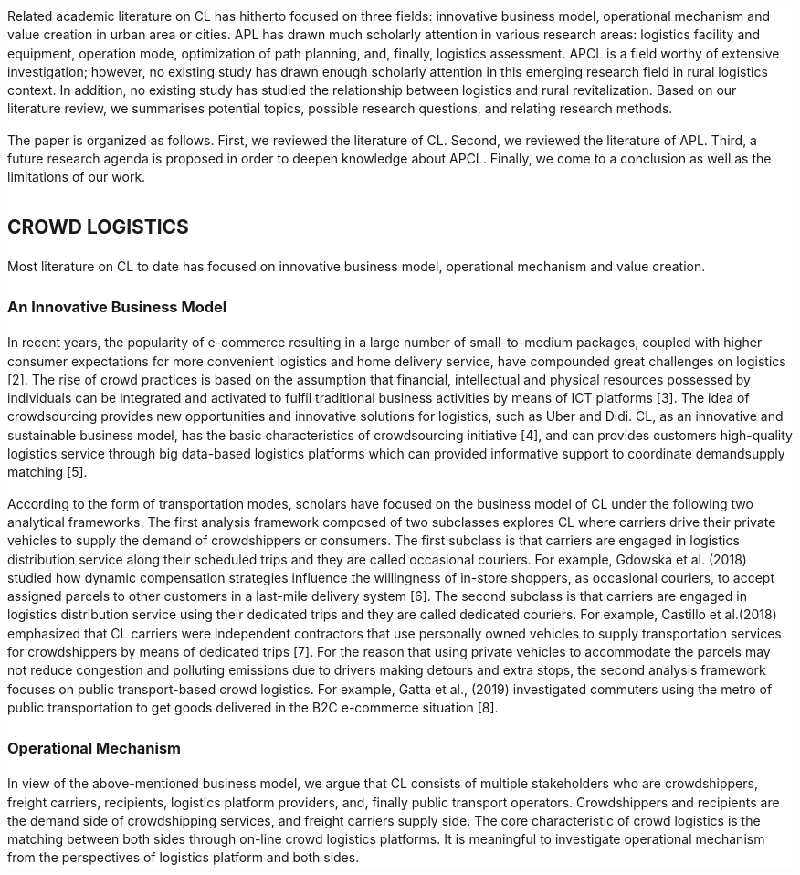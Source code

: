Related academic literature on CL has hitherto focused on three fields: innovative business model, operational mechanism and value creation in urban area or cities. APL has drawn much scholarly attention in various research areas: logistics facility and equipment, operation mode, optimization of path planning, and, finally, logistics assessment. APCL is a field worthy of extensive investigation; however, no existing study has drawn enough scholarly attention in this emerging research field in rural logistics context. In addition, no existing study has studied the relationship between logistics and rural revitalization. Based on our literature review, we summarises potential topics, possible research questions, and relating research methods.

The paper is organized as follows. First, we reviewed the literature of CL. Second, we reviewed the literature of APL. Third, a future research agenda is proposed in order to deepen knowledge about APCL. Finally, we come to a conclusion as well as the limitations of our work.


## CROWD LOGISTICS

Most literature on CL to date has focused on innovative business model, operational mechanism and value creation.


### An Innovative Business Model

In recent years, the popularity of e-commerce resulting in a large number of small-to-medium packages, coupled with higher consumer expectations for more convenient logistics and home delivery service, have compounded great challenges on logistics [2]. The rise of crowd practices is based on the assumption that financial, intellectual and physical resources possessed by individuals can be integrated and activated to fulfil traditional business activities by means of ICT platforms [3]. The idea of crowdsourcing provides new opportunities and innovative solutions for logistics, such as Uber and Didi. CL, as an innovative and sustainable business model, has the basic characteristics of crowdsourcing initiative [4], and can provides customers high-quality logistics service through big data-based logistics platforms which can provided informative support to coordinate demandsupply matching [5].

According to the form of transportation modes, scholars have focused on the business model of CL under the following two analytical frameworks. The first analysis framework composed of two subclasses explores CL where carriers drive their private vehicles to supply the demand of crowdshippers or consumers. The first subclass is that carriers are engaged in logistics distribution service along their scheduled trips and they are called occasional couriers. For example, Gdowska et al. (2018) studied how dynamic compensation strategies influence the willingness of in-store shoppers, as occasional couriers, to accept assigned parcels to other customers in a last-mile delivery system [6]. The second subclass is that carriers are engaged in logistics distribution service using their dedicated trips and they are called dedicated couriers. For example, Castillo et al.(2018) emphasized that CL carriers were independent contractors that use personally owned vehicles to supply transportation services for crowdshippers by means of dedicated trips [7]. For the reason that using private vehicles to accommodate the parcels may not reduce congestion and polluting emissions due to drivers making detours and extra stops, the second analysis framework focuses on public transport-based crowd logistics. For example, Gatta et al., (2019) investigated commuters using the metro of public transportation to get goods delivered in the B2C e-commerce situation [8].


### Operational Mechanism

In view of the above-mentioned business model, we argue that CL consists of multiple stakeholders who are crowdshippers, freight carriers, recipients, logistics platform providers, and, finally public transport operators. Crowdshippers and recipients are the demand side of crowdshipping services, and freight carriers supply side. The core characteristic of crowd logistics is the matching between both sides through on-line crowd logistics platforms. It is meaningful to investigate operational mechanism from the perspectives of logistics platform and both sides.
